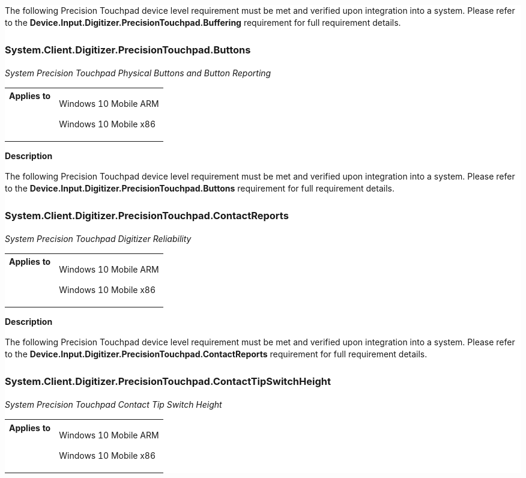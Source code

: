 The following Precision Touchpad device level requirement must be met and verified upon integration into a system. Please refer to the **Device.Input.Digitizer.PrecisionTouchpad.Buffering** requirement for full requirement details.


### System.Client.Digitizer.PrecisionTouchpad.Buttons

*System Precision Touchpad Physical Buttons and Button Reporting*

<table>
<tr>
<th>Applies to</th>
<td>
<p>Windows 10 Mobile ARM</p>
<p>Windows 10 Mobile x86</p>
</td></tr></table>


**Description**

The following Precision Touchpad device level requirement must be met and verified upon integration into a system. Please refer to the **Device.Input.Digitizer.PrecisionTouchpad.Buttons** requirement for full requirement details.


### System.Client.Digitizer.PrecisionTouchpad.ContactReports

*System Precision Touchpad Digitizer Reliability*

<table>
<tr>
<th>Applies to</th>
<td>
<p>Windows 10 Mobile ARM</p>
<p>Windows 10 Mobile x86</p>
</td></tr></table>


**Description**

The following Precision Touchpad device level requirement must be met and verified upon integration into a system. Please refer to the **Device.Input.Digitizer.PrecisionTouchpad.ContactReports** requirement for full requirement details.


### System.Client.Digitizer.PrecisionTouchpad.ContactTipSwitchHeight

*System Precision Touchpad Contact Tip Switch Height*

<table>
<tr>
<th>Applies to</th>
<td>
<p>Windows 10 Mobile ARM</p>
<p>Windows 10 Mobile x86</p>
</td></tr></table>
